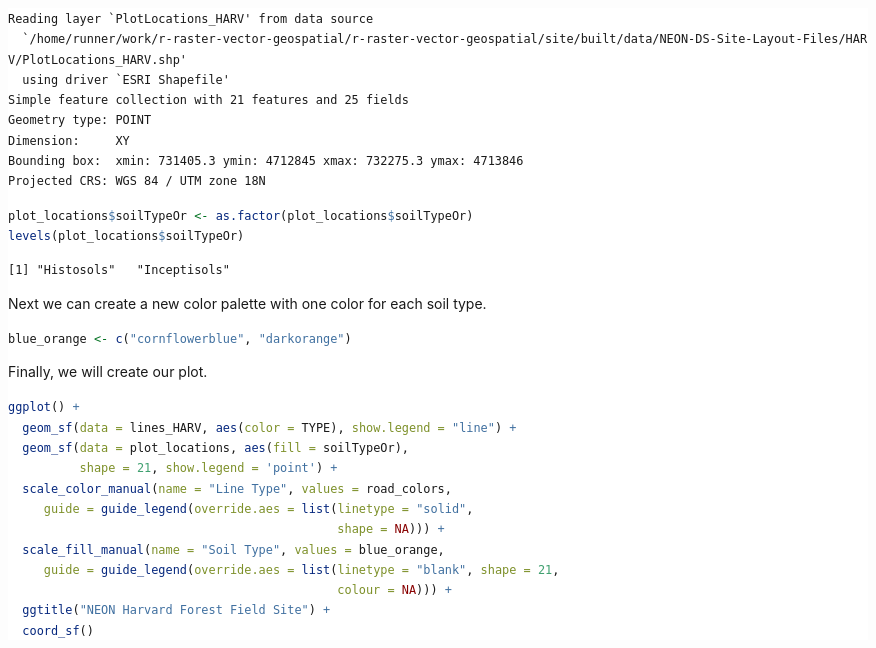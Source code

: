 ```{.output}
Reading layer `PlotLocations_HARV' from data source 
  `/home/runner/work/r-raster-vector-geospatial/r-raster-vector-geospatial/site/built/data/NEON-DS-Site-Layout-Files/HARV/PlotLocations_HARV.shp' 
  using driver `ESRI Shapefile'
Simple feature collection with 21 features and 25 fields
Geometry type: POINT
Dimension:     XY
Bounding box:  xmin: 731405.3 ymin: 4712845 xmax: 732275.3 ymax: 4713846
Projected CRS: WGS 84 / UTM zone 18N
```

```r
plot_locations$soilTypeOr <- as.factor(plot_locations$soilTypeOr)
levels(plot_locations$soilTypeOr)
```

```{.output}
[1] "Histosols"   "Inceptisols"
```

Next we can create a new color palette with one color for each soil type.


```r
blue_orange <- c("cornflowerblue", "darkorange")
```

Finally, we will create our plot.


```r
ggplot() + 
  geom_sf(data = lines_HARV, aes(color = TYPE), show.legend = "line") + 
  geom_sf(data = plot_locations, aes(fill = soilTypeOr), 
          shape = 21, show.legend = 'point') + 
  scale_color_manual(name = "Line Type", values = road_colors,
     guide = guide_legend(override.aes = list(linetype = "solid", 
                                              shape = NA))) + 
  scale_fill_manual(name = "Soil Type", values = blue_orange,
     guide = guide_legend(override.aes = list(linetype = "blank", shape = 21, 
                                              colour = NA))) + 
  ggtitle("NEON Harvard Forest Field Site") + 
  coord_sf()
```
